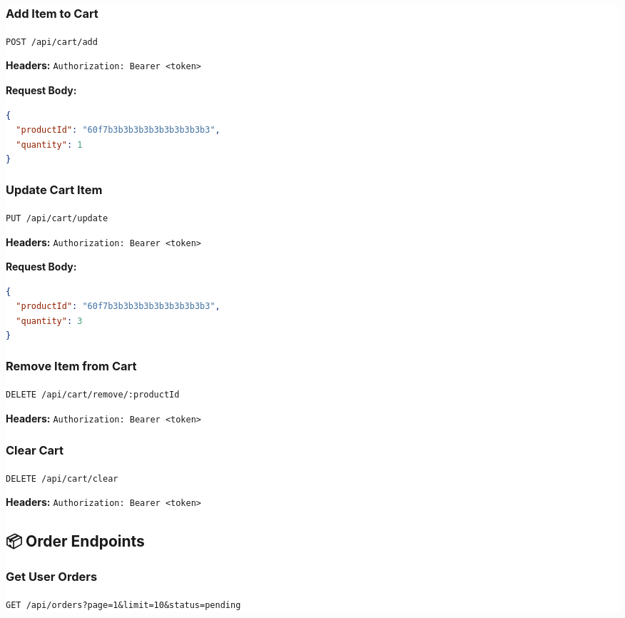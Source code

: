 ### Add Item to Cart

```http
POST /api/cart/add
```

**Headers:** `Authorization: Bearer <token>`

**Request Body:**

```json
{
  "productId": "60f7b3b3b3b3b3b3b3b3b3b3",
  "quantity": 1
}
```

### Update Cart Item

```http
PUT /api/cart/update
```

**Headers:** `Authorization: Bearer <token>`

**Request Body:**

```json
{
  "productId": "60f7b3b3b3b3b3b3b3b3b3b3",
  "quantity": 3
}
```

### Remove Item from Cart

```http
DELETE /api/cart/remove/:productId
```

**Headers:** `Authorization: Bearer <token>`

### Clear Cart

```http
DELETE /api/cart/clear
```

**Headers:** `Authorization: Bearer <token>`

## 📦 Order Endpoints

### Get User Orders

```http
GET /api/orders?page=1&limit=10&status=pending
```
